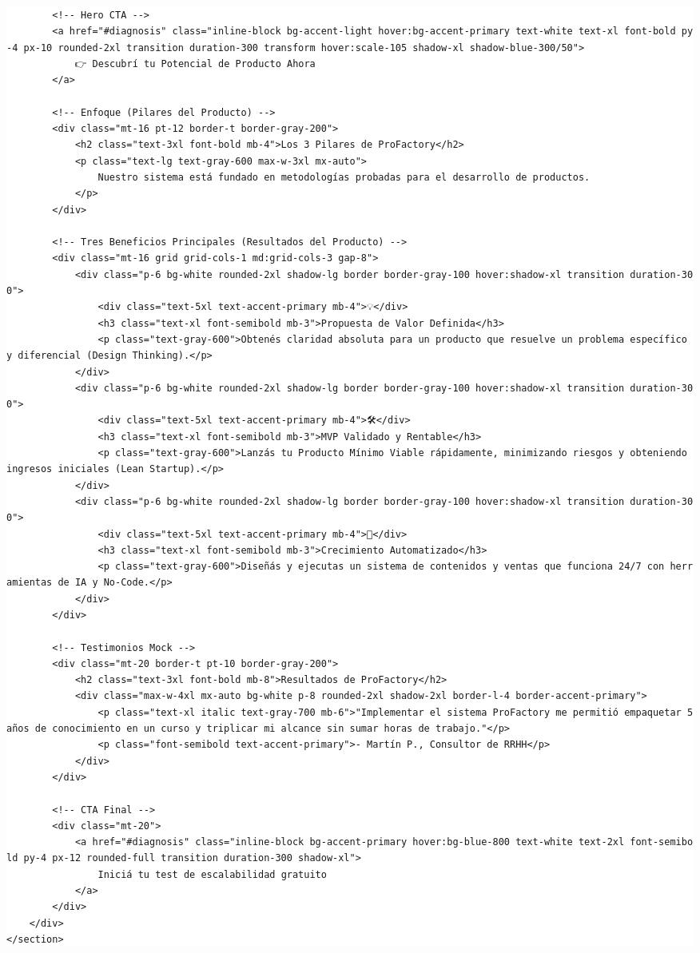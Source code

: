             <!-- Hero CTA -->
            <a href="#diagnosis" class="inline-block bg-accent-light hover:bg-accent-primary text-white text-xl font-bold py-4 px-10 rounded-2xl transition duration-300 transform hover:scale-105 shadow-xl shadow-blue-300/50">
                👉 Descubrí tu Potencial de Producto Ahora
            </a>

            <!-- Enfoque (Pilares del Producto) -->
            <div class="mt-16 pt-12 border-t border-gray-200">
                <h2 class="text-3xl font-bold mb-4">Los 3 Pilares de ProFactory</h2>
                <p class="text-lg text-gray-600 max-w-3xl mx-auto">
                    Nuestro sistema está fundado en metodologías probadas para el desarrollo de productos.
                </p>
            </div>

            <!-- Tres Beneficios Principales (Resultados del Producto) -->
            <div class="mt-16 grid grid-cols-1 md:grid-cols-3 gap-8">
                <div class="p-6 bg-white rounded-2xl shadow-lg border border-gray-100 hover:shadow-xl transition duration-300">
                    <div class="text-5xl text-accent-primary mb-4">💡</div>
                    <h3 class="text-xl font-semibold mb-3">Propuesta de Valor Definida</h3>
                    <p class="text-gray-600">Obtenés claridad absoluta para un producto que resuelve un problema específico y diferencial (Design Thinking).</p>
                </div>
                <div class="p-6 bg-white rounded-2xl shadow-lg border border-gray-100 hover:shadow-xl transition duration-300">
                    <div class="text-5xl text-accent-primary mb-4">🛠️</div>
                    <h3 class="text-xl font-semibold mb-3">MVP Validado y Rentable</h3>
                    <p class="text-gray-600">Lanzás tu Producto Mínimo Viable rápidamente, minimizando riesgos y obteniendo ingresos iniciales (Lean Startup).</p>
                </div>
                <div class="p-6 bg-white rounded-2xl shadow-lg border border-gray-100 hover:shadow-xl transition duration-300">
                    <div class="text-5xl text-accent-primary mb-4">🚀</div>
                    <h3 class="text-xl font-semibold mb-3">Crecimiento Automatizado</h3>
                    <p class="text-gray-600">Diseñás y ejecutas un sistema de contenidos y ventas que funciona 24/7 con herramientas de IA y No-Code.</p>
                </div>
            </div>

            <!-- Testimonios Mock -->
            <div class="mt-20 border-t pt-10 border-gray-200">
                <h2 class="text-3xl font-bold mb-8">Resultados de ProFactory</h2>
                <div class="max-w-4xl mx-auto bg-white p-8 rounded-2xl shadow-2xl border-l-4 border-accent-primary">
                    <p class="text-xl italic text-gray-700 mb-6">"Implementar el sistema ProFactory me permitió empaquetar 5 años de conocimiento en un curso y triplicar mi alcance sin sumar horas de trabajo."</p>
                    <p class="font-semibold text-accent-primary">- Martín P., Consultor de RRHH</p>
                </div>
            </div>

            <!-- CTA Final -->
            <div class="mt-20">
                <a href="#diagnosis" class="inline-block bg-accent-primary hover:bg-blue-800 text-white text-2xl font-semibold py-4 px-12 rounded-full transition duration-300 shadow-xl">
                    Iniciá tu test de escalabilidad gratuito
                </a>
            </div>
        </div>
    </section>
